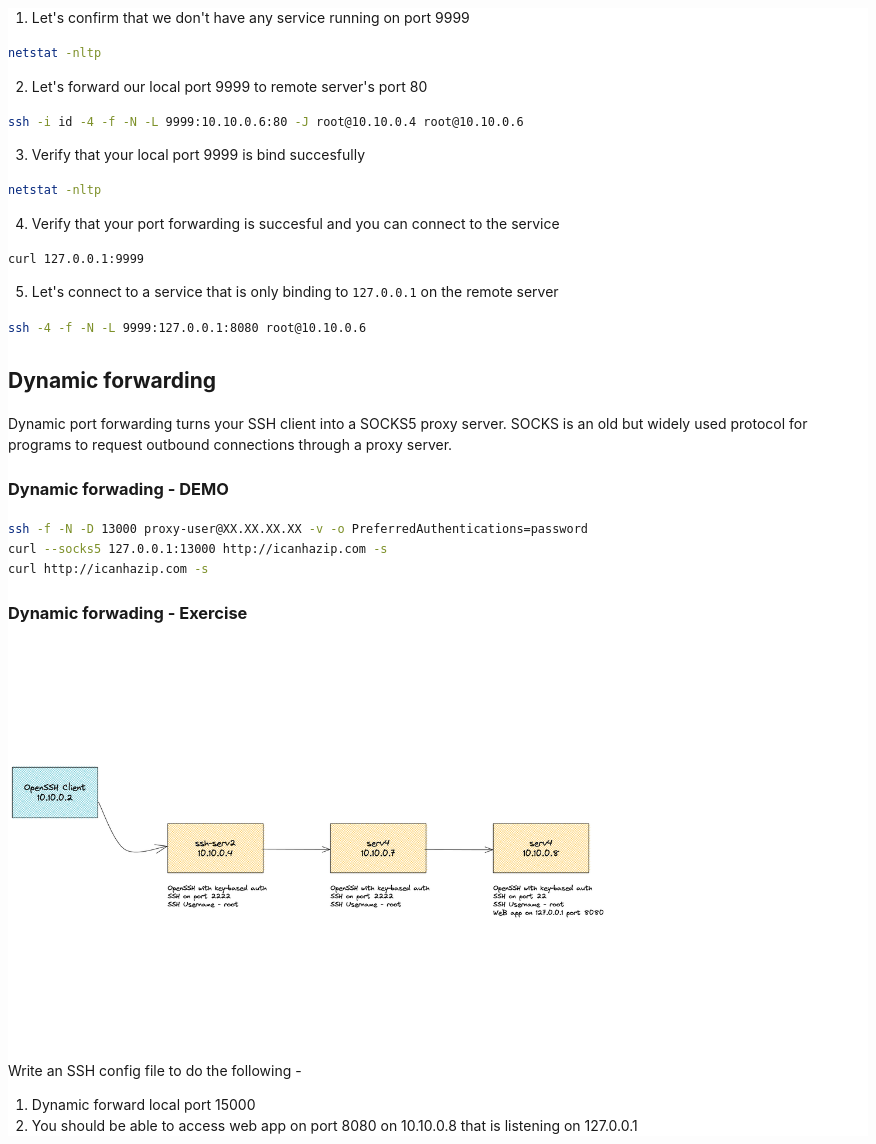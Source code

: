 1. Let's confirm that we don't have any service running on port 9999

```bash
netstat -nltp
```

2. Let's forward our local port 9999 to remote server's port 80

```bash
ssh -i id -4 -f -N -L 9999:10.10.0.6:80 -J root@10.10.0.4 root@10.10.0.6
```

3. Verify that your local port 9999 is bind succesfully

```bash
netstat -nltp
```

4. Verify that your port forwarding is succesful and you can connect to the service 

```bash
curl 127.0.0.1:9999
```

5. Let's connect to a service that is only binding to `127.0.0.1` on the remote server 

```bash
ssh -4 -f -N -L 9999:127.0.0.1:8080 root@10.10.0.6
```

## Dynamic forwarding

Dynamic port forwarding turns your SSH client into a SOCKS5 proxy server. SOCKS is an old but widely used protocol for programs to request outbound connections through a proxy server.

### Dynamic forwading - DEMO 

```bash
ssh -f -N -D 13000 proxy-user@XX.XX.XX.XX -v -o PreferredAuthentications=password
curl --socks5 127.0.0.1:13000 http://icanhazip.com -s
curl http://icanhazip.com -s
```

### Dynamic forwading - Exercise

<img src="../Static/exercise.png"  width="600" height="400">

Write an SSH config file to do the following - 

1. Dynamic forward local port 15000
2. You should be able to access web app on port 8080 on 10.10.0.8 that is listening on 127.0.0.1







